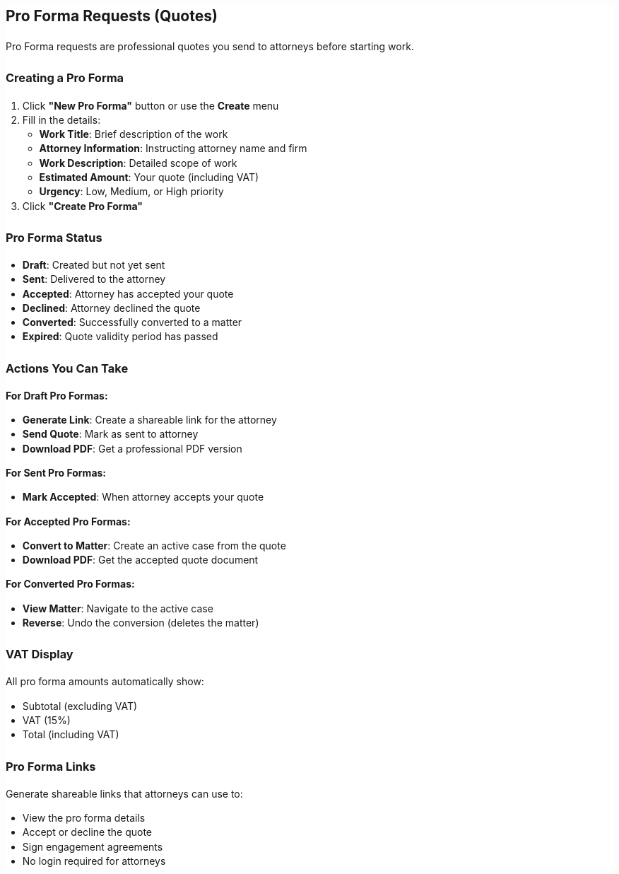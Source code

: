 ## Pro Forma Requests (Quotes)

Pro Forma requests are professional quotes you send to attorneys before starting work.

### Creating a Pro Forma

1. Click **"New Pro Forma"** button or use the **Create** menu
2. Fill in the details:
   - **Work Title**: Brief description of the work
   - **Attorney Information**: Instructing attorney name and firm
   - **Work Description**: Detailed scope of work
   - **Estimated Amount**: Your quote (including VAT)
   - **Urgency**: Low, Medium, or High priority
3. Click **"Create Pro Forma"**

### Pro Forma Status

- **Draft**: Created but not yet sent
- **Sent**: Delivered to the attorney
- **Accepted**: Attorney has accepted your quote
- **Declined**: Attorney declined the quote
- **Converted**: Successfully converted to a matter
- **Expired**: Quote validity period has passed

### Actions You Can Take

**For Draft Pro Formas:**
- **Generate Link**: Create a shareable link for the attorney
- **Send Quote**: Mark as sent to attorney
- **Download PDF**: Get a professional PDF version

**For Sent Pro Formas:**
- **Mark Accepted**: When attorney accepts your quote

**For Accepted Pro Formas:**
- **Convert to Matter**: Create an active case from the quote
- **Download PDF**: Get the accepted quote document

**For Converted Pro Formas:**
- **View Matter**: Navigate to the active case
- **Reverse**: Undo the conversion (deletes the matter)

### VAT Display

All pro forma amounts automatically show:
- Subtotal (excluding VAT)
- VAT (15%)
- Total (including VAT)

### Pro Forma Links

Generate shareable links that attorneys can use to:
- View the pro forma details
- Accept or decline the quote
- Sign engagement agreements
- No login required for attorneys
